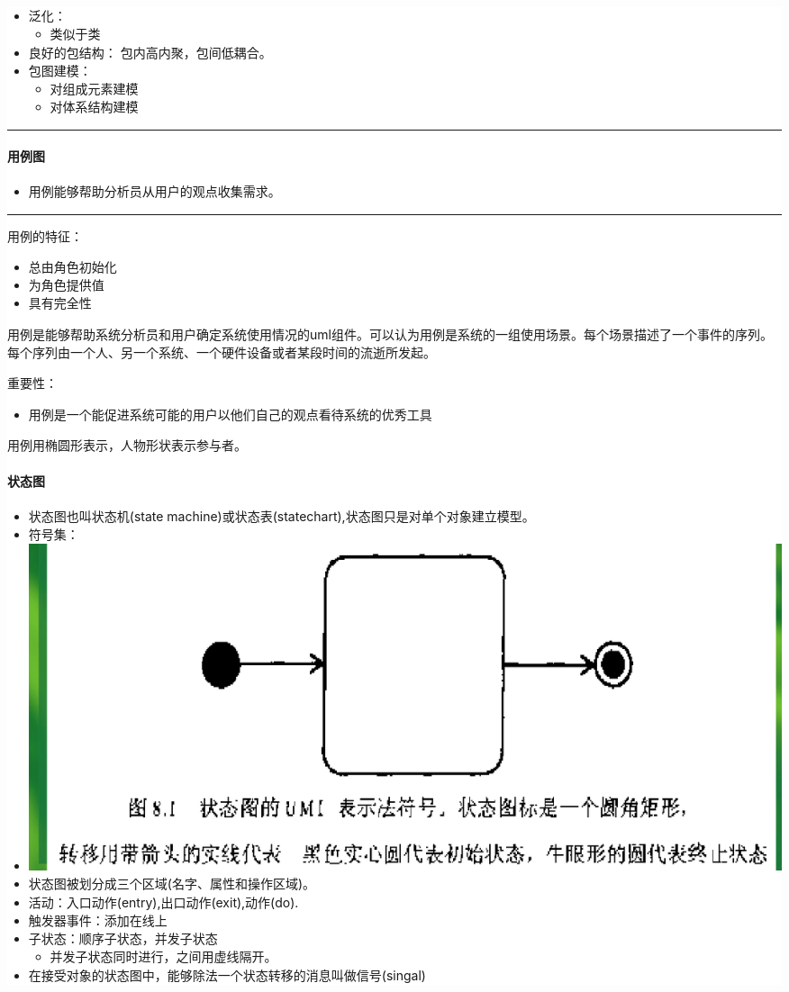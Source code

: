   * 泛化：
    * 类似于类
* 良好的包结构： 包内高内聚，包间低耦合。
* 包图建模：
  * 对组成元素建模
  * 对体系结构建模

---
#### 用例图
* 用例能够帮助分析员从用户的观点收集需求。
---

用例的特征：
* 总由角色初始化
* 为角色提供值
* 具有完全性

用例是能够帮助系统分析员和用户确定系统使用情况的uml组件。可以认为用例是系统的一组使用场景。每个场景描述了一个事件的序列。每个序列由一个人、另一个系统、一个硬件设备或者某段时间的流逝所发起。

重要性：
* 用例是一个能促进系统可能的用户以他们自己的观点看待系统的优秀工具

用例用椭圆形表示，人物形状表示参与者。

#### 状态图
* 状态图也叫状态机(state machine)或状态表(statechart),状态图只是对单个对象建立模型。
* 符号集： 
* ![](image/状态图符号集.png)
* 状态图被划分成三个区域(名字、属性和操作区域)。
* 活动：入口动作(entry),出口动作(exit),动作(do).
* 触发器事件：添加在线上
* 子状态：顺序子状态，并发子状态
  * 并发子状态同时进行，之间用虚线隔开。
* 在接受对象的状态图中，能够除法一个状态转移的消息叫做信号(singal)
